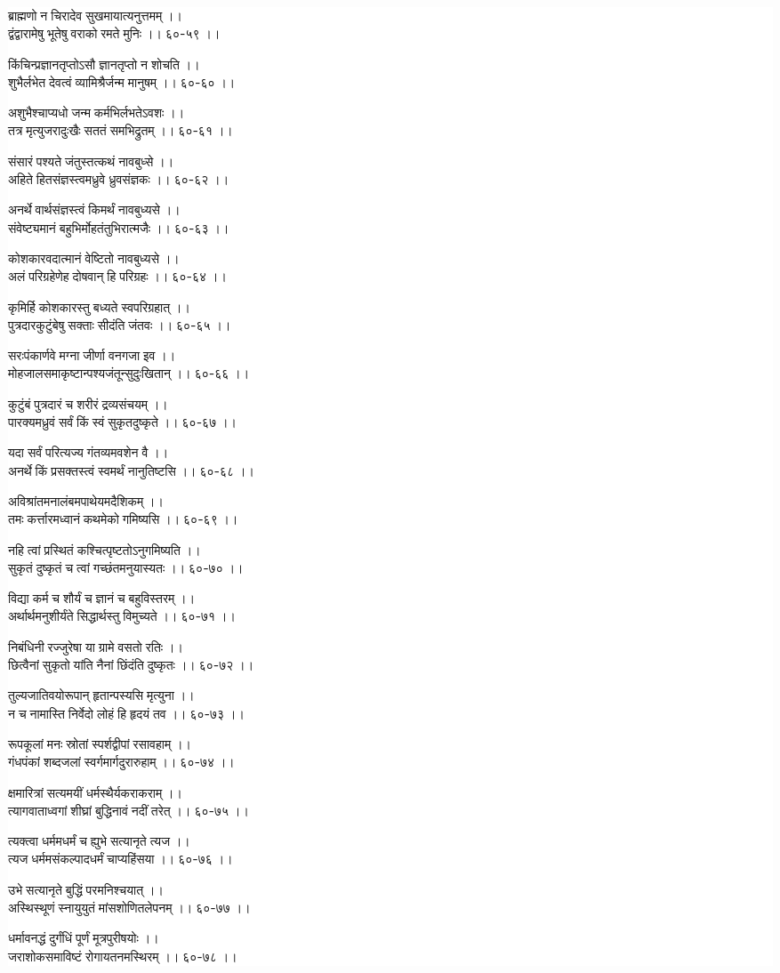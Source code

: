 ब्राह्मणो न चिरादेव सुखमायात्यनुत्तमम् ।।  
द्वंद्वारामेषु भूतेषु वराको रमते मुनिः ।। ६०-५९ ।।  
  
किंचिन्प्रज्ञानतृप्तोऽसौ ज्ञानतृप्तो न शोचति ।।  
शुभैर्लभेत देवत्वं व्यामिश्रैर्जन्म मानुषम् ।। ६०-६० ।।  
  
अशुभैश्चाप्यधो जन्म कर्मभिर्लभतेऽवशः ।।  
तत्र मृत्युजरादुःखैः सततं समभिद्रुतम् ।। ६०-६१ ।।  
  
संसारं पश्यते जंतुस्तत्कथं नावबुध्से ।।  
अहिते हितसंज्ञस्त्वमध्रुवे ध्रुवसंज्ञकः ।। ६०-६२ ।।  
  
अनर्थे वार्थसंज्ञस्त्वं किमर्थं नावबुध्यसे ।।  
संवेष्ट्यमानं बहुभिर्मोहतंतुभिरात्मजैः ।। ६०-६३ ।।  
  
कोशकारवदात्मानं वेष्टितो नावबुध्यसे ।।  
अलं परिग्रहेणेह दोषवान् हि परिग्रहः ।। ६०-६४ ।।  
  
कृमिर्हि कोशकारस्तु बध्यते स्वपरिग्रहात् ।।  
पुत्रदारकुटुंबेषु सक्ताः सीदंति जंतवः ।। ६०-६५ ।।  
  
सरःपंकार्णवे मग्ना जीर्णा वनगजा इव ।।  
मोहजालसमाकृष्टान्पश्यजंतून्सुदुःखितान् ।। ६०-६६ ।।  
  
कुटुंबं पुत्रदारं च शरीरं द्रव्यसंचयम् ।।  
पारक्यमध्रुवं सर्वं किं स्वं सुकृतदुष्कृते ।। ६०-६७ ।।  
  
यदा सर्वं परित्यज्य गंतव्यमवशेन वै ।।  
अनर्थे किं प्रसक्तस्त्वं स्वमर्थं नानुतिष्टसि ।। ६०-६८ ।।  
  
अविश्रांतमनालंबमपाथेयमदैशिकम् ।।  
तमः कर्त्तारमध्वानं कथमेको गमिष्यसि ।। ६०-६९ ।।  
  
नहि त्वां प्रस्थितं कश्चित्पृष्टतोऽनुगमिष्यति ।।  
सुकृतं दुष्कृतं च त्वां गच्छंतमनुयास्यतः ।। ६०-७० ।।  
  
विद्या कर्म च शौर्यं च ज्ञानं च बहुविस्तरम् ।।  
अर्थार्थमनुशीर्यंते सिद्धार्थस्तु विमुच्यते ।। ६०-७१ ।।  
  
निबंधिनी रज्जुरेषा या ग्रामे वसतो रतिः ।।  
छित्वैनां सुकृतो यांति नैनां छिंदंति दुष्कृतः ।। ६०-७२ ।।  
  
तुल्यजातिवयोरूपान् हृतान्पस्यसि मृत्युना ।।  
न च नामास्ति निर्वेदो लोहं हि हृदयं तव ।। ६०-७३ ।।  
  
रूपकूलां मनः स्रोतां स्पर्शद्वीपां रसावहाम् ।।  
गंधपंकां शब्दजलां स्वर्गमार्गदुरारुहाम् ।। ६०-७४ ।।  
  
क्षमारित्रां सत्यमयीं धर्मस्थैर्यकराकराम् ।।  
त्यागवाताध्वगां शीघ्रां बुद्धिनावं नदीं तरेत् ।। ६०-७५ ।।  
  
त्यक्त्वा धर्ममधर्मं च ह्युभे सत्यानृते त्यज ।।  
त्यज धर्ममसंकल्पादधर्मं चाप्यहिंसया ।। ६०-७६ ।।  
  
उभे सत्यानृते बुद्धिं परमनिश्चयात् ।।  
अस्थिस्थूणं स्नायुयुतं मांसशोणितलेपनम् ।। ६०-७७ ।।  
  
धर्मावनद्धं दुर्गंधिं पूर्णं मूत्रपुरीषयोः ।।  
जराशोकसमाविष्टं रोगायतनमस्थिरम् ।। ६०-७८ ।।  
  